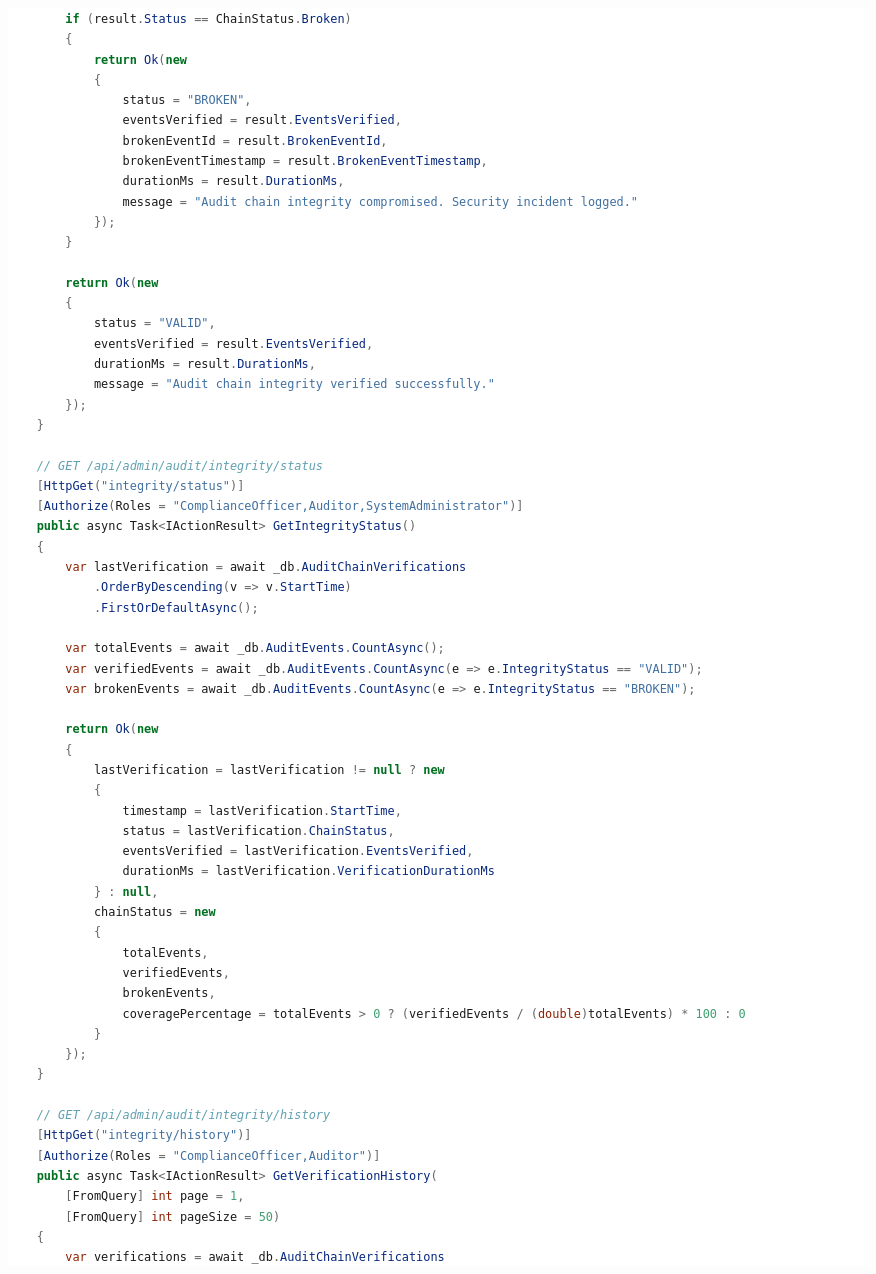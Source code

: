 ```csharp
        if (result.Status == ChainStatus.Broken)
        {
            return Ok(new
            {
                status = "BROKEN",
                eventsVerified = result.EventsVerified,
                brokenEventId = result.BrokenEventId,
                brokenEventTimestamp = result.BrokenEventTimestamp,
                durationMs = result.DurationMs,
                message = "Audit chain integrity compromised. Security incident logged."
            });
        }
        
        return Ok(new
        {
            status = "VALID",
            eventsVerified = result.EventsVerified,
            durationMs = result.DurationMs,
            message = "Audit chain integrity verified successfully."
        });
    }
    
    // GET /api/admin/audit/integrity/status
    [HttpGet("integrity/status")]
    [Authorize(Roles = "ComplianceOfficer,Auditor,SystemAdministrator")]
    public async Task<IActionResult> GetIntegrityStatus()
    {
        var lastVerification = await _db.AuditChainVerifications
            .OrderByDescending(v => v.StartTime)
            .FirstOrDefaultAsync();
        
        var totalEvents = await _db.AuditEvents.CountAsync();
        var verifiedEvents = await _db.AuditEvents.CountAsync(e => e.IntegrityStatus == "VALID");
        var brokenEvents = await _db.AuditEvents.CountAsync(e => e.IntegrityStatus == "BROKEN");
        
        return Ok(new
        {
            lastVerification = lastVerification != null ? new
            {
                timestamp = lastVerification.StartTime,
                status = lastVerification.ChainStatus,
                eventsVerified = lastVerification.EventsVerified,
                durationMs = lastVerification.VerificationDurationMs
            } : null,
            chainStatus = new
            {
                totalEvents,
                verifiedEvents,
                brokenEvents,
                coveragePercentage = totalEvents > 0 ? (verifiedEvents / (double)totalEvents) * 100 : 0
            }
        });
    }
    
    // GET /api/admin/audit/integrity/history
    [HttpGet("integrity/history")]
    [Authorize(Roles = "ComplianceOfficer,Auditor")]
    public async Task<IActionResult> GetVerificationHistory(
        [FromQuery] int page = 1,
        [FromQuery] int pageSize = 50)
    {
        var verifications = await _db.AuditChainVerifications
```